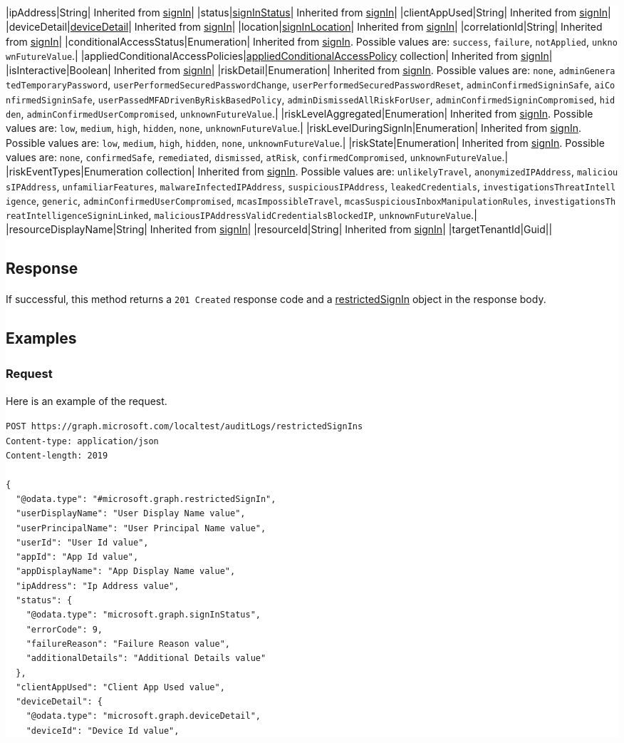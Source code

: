 |ipAddress|String| Inherited from [signIn](../resources/signin.md)|
|status|[signInStatus](../resources/signinstatus.md)| Inherited from [signIn](../resources/signin.md)|
|clientAppUsed|String| Inherited from [signIn](../resources/signin.md)|
|deviceDetail|[deviceDetail](../resources/devicedetail.md)| Inherited from [signIn](../resources/signin.md)|
|location|[signInLocation](../resources/signinlocation.md)| Inherited from [signIn](../resources/signin.md)|
|correlationId|String| Inherited from [signIn](../resources/signin.md)|
|conditionalAccessStatus|Enumeration| Inherited from [signIn](../resources/signin.md). Possible values are: `success`, `failure`, `notApplied`, `unknownFutureValue`.|
|appliedConditionalAccessPolicies|[appliedConditionalAccessPolicy](../resources/appliedconditionalaccesspolicy.md) collection| Inherited from [signIn](../resources/signin.md)|
|isInteractive|Boolean| Inherited from [signIn](../resources/signin.md)|
|riskDetail|Enumeration| Inherited from [signIn](../resources/signin.md). Possible values are: `none`, `adminGeneratedTemporaryPassword`, `userPerformedSecuredPasswordChange`, `userPerformedSecuredPasswordReset`, `adminConfirmedSigninSafe`, `aiConfirmedSigninSafe`, `userPassedMFADrivenByRiskBasedPolicy`, `adminDismissedAllRiskForUser`, `adminConfirmedSigninCompromised`, `hidden`, `adminConfirmedUserCompromised`, `unknownFutureValue`.|
|riskLevelAggregated|Enumeration| Inherited from [signIn](../resources/signin.md). Possible values are: `low`, `medium`, `high`, `hidden`, `none`, `unknownFutureValue`.|
|riskLevelDuringSignIn|Enumeration| Inherited from [signIn](../resources/signin.md). Possible values are: `low`, `medium`, `high`, `hidden`, `none`, `unknownFutureValue`.|
|riskState|Enumeration| Inherited from [signIn](../resources/signin.md). Possible values are: `none`, `confirmedSafe`, `remediated`, `dismissed`, `atRisk`, `confirmedCompromised`, `unknownFutureValue`.|
|riskEventTypes|Enumeration collection| Inherited from [signIn](../resources/signin.md). Possible values are: `unlikelyTravel`, `anonymizedIPAddress`, `maliciousIPAddress`, `unfamiliarFeatures`, `malwareInfectedIPAddress`, `suspiciousIPAddress`, `leakedCredentials`, `investigationsThreatIntelligence`, `generic`, `adminConfirmedUserCompromised`, `mcasImpossibleTravel`, `mcasSuspiciousInboxManipulationRules`, `investigationsThreatIntelligenceSigninLinked`, `maliciousIPAddressValidCredentialsBlockedIP`, `unknownFutureValue`.|
|resourceDisplayName|String| Inherited from [signIn](../resources/signin.md)|
|resourceId|String| Inherited from [signIn](../resources/signin.md)|
|targetTenantId|Guid||



## Response
If successful, this method returns a `201 Created` response code and a [restrictedSignIn](../resources/restrictedsignin.md) object in the response body.

## Examples

### Request
Here is an example of the request.

``` http
POST https://graph.microsoft.com/localtest/auditLogs/restrictedSignIns
Content-type: application/json
Content-length: 2019

{
  "@odata.type": "#microsoft.graph.restrictedSignIn",
  "userDisplayName": "User Display Name value",
  "userPrincipalName": "User Principal Name value",
  "userId": "User Id value",
  "appId": "App Id value",
  "appDisplayName": "App Display Name value",
  "ipAddress": "Ip Address value",
  "status": {
    "@odata.type": "microsoft.graph.signInStatus",
    "errorCode": 9,
    "failureReason": "Failure Reason value",
    "additionalDetails": "Additional Details value"
  },
  "clientAppUsed": "Client App Used value",
  "deviceDetail": {
    "@odata.type": "microsoft.graph.deviceDetail",
    "deviceId": "Device Id value",
```